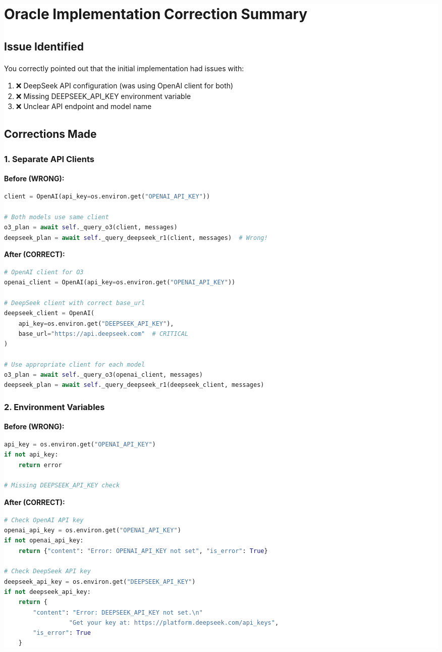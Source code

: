 # Oracle Implementation Correction Summary

## Issue Identified

You correctly pointed out that the initial implementation had issues with:
1. ❌ DeepSeek API configuration (was using OpenAI client for both)
2. ❌ Missing DEEPSEEK_API_KEY environment variable
3. ❌ Unclear API endpoint and model name

## Corrections Made

### 1. Separate API Clients

**Before (WRONG):**
```python
client = OpenAI(api_key=os.environ.get("OPENAI_API_KEY"))

# Both models use same client
o3_plan = await self._query_o3(client, messages)
deepseek_plan = await self._query_deepseek_r1(client, messages)  # Wrong!
```

**After (CORRECT):**
```python
# OpenAI client for O3
openai_client = OpenAI(api_key=os.environ.get("OPENAI_API_KEY"))

# DeepSeek client with correct base_url
deepseek_client = OpenAI(
    api_key=os.environ.get("DEEPSEEK_API_KEY"),
    base_url="https://api.deepseek.com"  # CRITICAL
)

# Use appropriate client for each model
o3_plan = await self._query_o3(openai_client, messages)
deepseek_plan = await self._query_deepseek_r1(deepseek_client, messages)
```

### 2. Environment Variables

**Before (WRONG):**
```python
api_key = os.environ.get("OPENAI_API_KEY")
if not api_key:
    return error

# Missing DEEPSEEK_API_KEY check
```

**After (CORRECT):**
```python
# Check OpenAI API key
openai_api_key = os.environ.get("OPENAI_API_KEY")
if not openai_api_key:
    return {"content": "Error: OPENAI_API_KEY not set", "is_error": True}

# Check DeepSeek API key
deepseek_api_key = os.environ.get("DEEPSEEK_API_KEY")
if not deepseek_api_key:
    return {
        "content": "Error: DEEPSEEK_API_KEY not set.\n"
                  "Get your key at: https://platform.deepseek.com/api_keys",
        "is_error": True
    }
```
